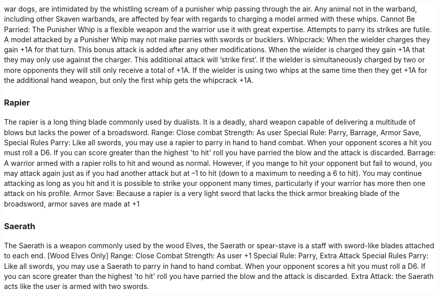 war dogs, are intimidated by the whistling scream of a
punisher whip passing through the air. Any animal not in the
warband, including other Skaven warbands, are affected by
fear with regards to charging a model armed with these
whips.
Cannot Be Parried: The Punisher Whip is a flexible weapon
and the warrior use it with great expertise. Attempts to parry
its strikes are futile. A model attacked by a Punisher Whip
may not make parries with swords or bucklers.
Whipcrack: When the wielder charges they gain +1A for
that turn. This bonus attack is added after any other
modifications. When the wielder is charged they gain +1A
that they may only use against the charger. This additional
attack will ‘strike first’. If the wielder is simultaneously
charged by two or more opponents they will still only receive
a total of +1A. If the wielder is using two whips at the same
time then they get +1A for the additional hand weapon, but
only the first whip gets the whipcrack +1A.


### Rapier

The rapier is a long thing blade commonly used by dualists. It is a
deadly, shard weapon capable of delivering a multitude of blows but
lacks the power of a broadsword.
Range: Close combat
Strength: As user
Special Rule: Parry, Barrage, Armor Save,
Special Rules
Parry: Like all swords, you may use a rapier to parry in hand
to hand combat. When your opponent scores a hit you must
roll a D6. If you can score greater than the highest 'to hit' roll
you have parried the blow and the attack is discarded.
Barrage: A warrior armed with a rapier rolls to hit and
wound as normal. However, if you mange to hit your
opponent but fail to wound, you may attack again just as if
you had another attack but at –1 to hit (down to a maximum
to needing a 6 to hit). You may continue attacking as long as
you hit and it is possible to strike your opponent many times,
particularly if your warrior has more then one attack on his
profile.
Armor Save: Because a rapier is a very light sword that
lacks the thick armor breaking blade of the broadsword,
armor saves are made at +1

### Saerath

The Saerath is a weapon commonly used by the wood Elves, the
Saerath or spear-stave is a staff with sword-like blades attached to
each end.
[Wood Elves Only]
Range: Close Combat
Strength: As user +1
Special Rule: Parry, Extra Attack
Special Rules
Parry: Like all swords, you may use a Saerath to parry in
hand to hand combat. When your opponent scores a hit you
must roll a D6. If you can score greater than the highest 'to
hit' roll you have parried the blow and the attack is discarded.
Extra Attack: the Saerath acts like the user is armed with
two swords.
